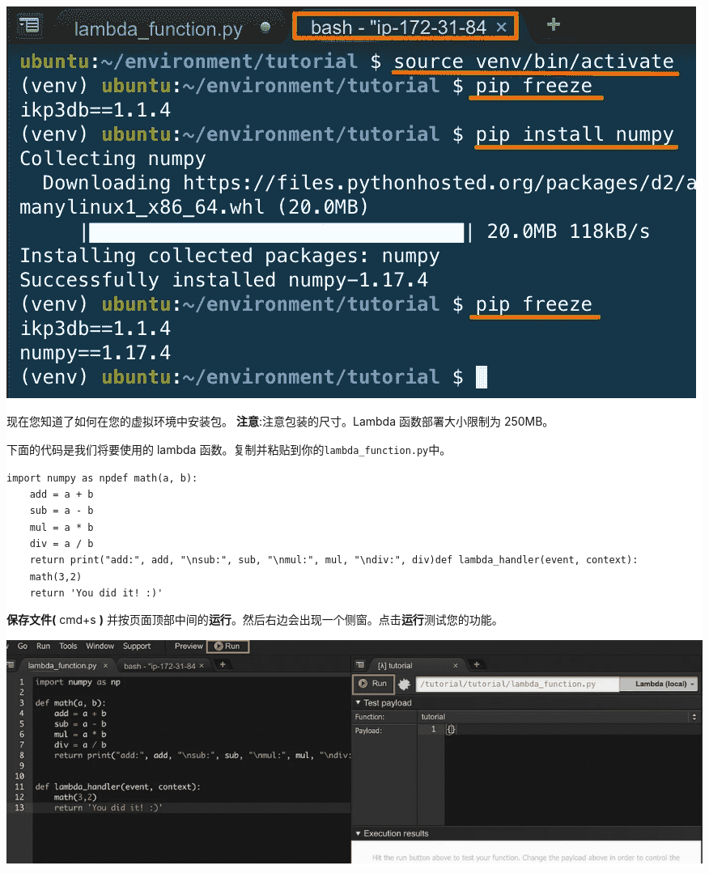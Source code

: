 ![](img/4fdfe28211ab73c25c4691caa0f29a02.png)

现在您知道了如何在您的虚拟环境中安装包。
**注意**:注意包装的尺寸。Lambda 函数部署大小限制为 250MB。

下面的代码是我们将要使用的 lambda 函数。复制并粘贴到你的`lambda_function.py`中。

```
import numpy as npdef math(a, b):
    add = a + b
    sub = a - b
    mul = a * b
    div = a / b
    return print("add:", add, "\nsub:", sub, "\nmul:", mul, "\ndiv:", div)def lambda_handler(event, context):
    math(3,2)
    return 'You did it! :)'
```

**保存文件(** cmd+s **)** 并按页面顶部中间的**运行**。然后右边会出现一个侧窗。点击**运行**测试您的功能。

![](img/d7b32f1c80b26ea3e67f6ab4526140a2.png)
